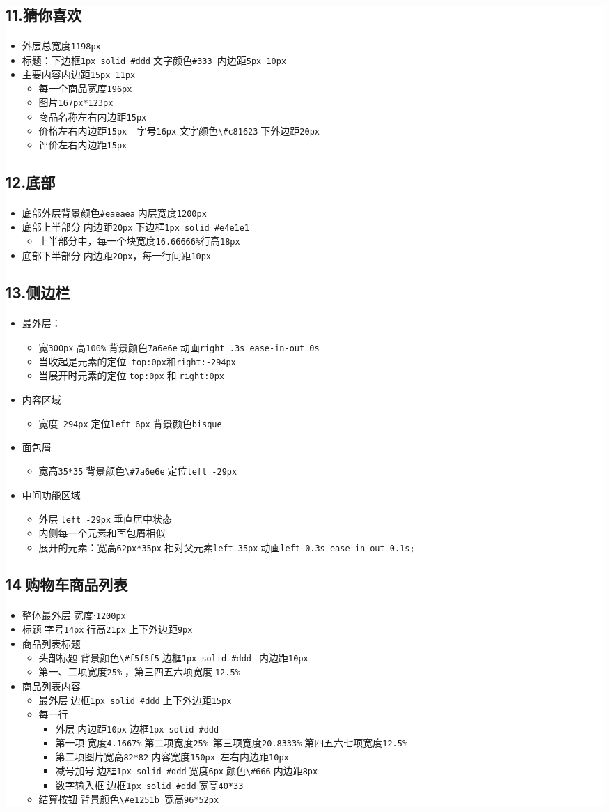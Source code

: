 ## 11.猜你喜欢

- 外层总宽度`1198px`
- 标题：下边框`1px solid #ddd` 文字颜色`#333 `内边距`5px 10px`
- 主要内容内边距`15px 11px`
  - 每一个商品宽度`196px`
  - 图片`167px*123px`
  - 商品名称左右内边距`15px`
  - 价格左右内边距`15px  `字号`16px` 文字颜色`\#c81623`  下外边距`20px`
  - 评价左右内边距`15px`

## 12.底部

- 底部外层背景颜色`#eaeaea`  内层宽度`1200px`
- 底部上半部分 内边距`20px` 下边框`1px solid #e4e1e1`
  - 上半部分中，每一个块宽度` 16.66666% `行高`18px`
- 底部下半部分 内边距`20px`，每一行间距`10px`



## 13.侧边栏

- 最外层：

  - 宽`300px` 高`100%` 背景颜色`7a6e6e`  动画`right .3s ease-in-out 0s`
  - 当收起是元素的定位` top:0px`和`right:-294px`
  - 当展开时元素的定位 `top:0px` 和 `right:0px`

- 内容区域

  - 宽度` 294px` 定位`left 6px` 背景颜色`bisque`

- 面包屑

  - 宽高`35*35` 背景颜色`\#7a6e6e`  定位`left -29px`

- 中间功能区域
  - 外层 `left -29px`  垂直居中状态
  - 内侧每一个元素和面包屑相似
  - 展开的元素：宽高`62px*35px`  相对父元素`left 35px` 动画`left 0.3s ease-in-out 0.1s; ` 



## 14 购物车商品列表

- 整体最外层 宽度·`1200px`
- 标题 字号`14px`  行高`21px` 上下外边距`9px`
- 商品列表标题
  - 头部标题 背景颜色`\#f5f5f5`  边框`1px solid #ddd ` 内边距`10px`
  - 第一、二项宽度`25%` ，第三四五六项宽度 `12.5%`
- 商品列表内容
  - 最外层 边框`1px solid #ddd` 上下外边距`15px`
  - 每一行
    - 外层 内边距`10px` 边框`1px solid #ddd`
    - 第一项 宽度`4.1667%` 第二项宽度`25% `第三项宽度`20.8333%` 第四五六七项宽度`12.5%`
    - 第二项图片宽高`82*82`  内容宽度`150px `左右内边距`10px`
    - 减号加号 边框`1px solid #ddd` 宽度`6px`  颜色`\#666` 内边距`8px`
    - 数字输入框 边框`1px solid #ddd`  宽高`40*33`
  - 结算按钮 背景颜色`\#e1251b `宽高`96*52px`

